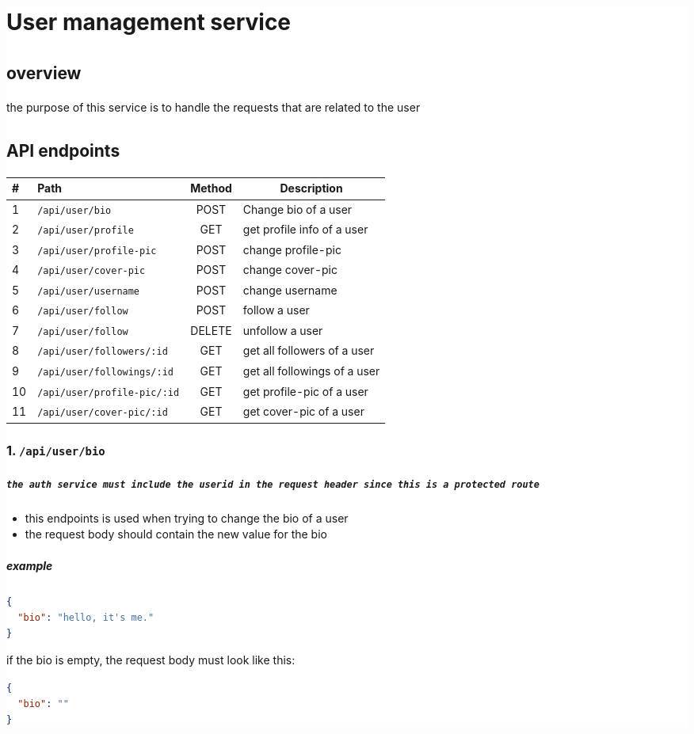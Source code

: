 # User management service

## overview

the purpose of this service is to handle the requests that are related to the user

## API endpoints

| #   | Path                        | Method | Description                  |
| :-- | :-------------------------- | :----: | ---------------------------- |
| 1   | `/api/user/bio`             |  POST  | Change bio of a user         |
| 2   | `/api/user/profile`         |  GET   | get profile info of a user   |
| 3   | `/api/user/profile-pic`     |  POST  | change profile-pic           |
| 4   | `/api/user/cover-pic`       |  POST  | change cover-pic             |
| 5   | `/api/user/username`        |  POST  | change username              |
| 6   | `/api/user/follow`          |  POST  | follow a user                |
| 7   | `/api/user/follow`          | DELETE | unfollow a user              |
| 8   | `/api/user/followers/:id`   |  GET   | get all followers of a user  |
| 9   | `/api/user/followings/:id`  |  GET   | get all followings of a user |
| 10  | `/api/user/profile-pic/:id` |  GET   | get profile-pic of a user    |
| 11  | `/api/user/cover-pic/:id`   |  GET   | get cover-pic of a user      |

### 1. `/api/user/bio`

##### `the auth service must include the userid in the request header since this is a protected route`

- this endpoints is used when trying to change the bio of a user
- the request body should contain the new value for the bio

##### example

```json
{
  "bio": "hello, it's me."
}
```

if the bio is empty, the request body must look like this:

```json
{
  "bio": ""
}
```

